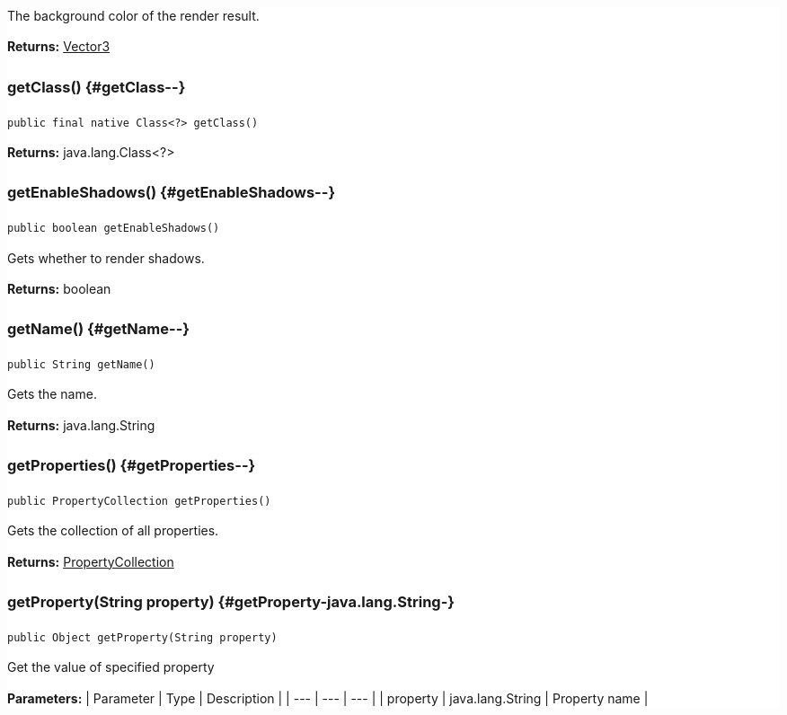
The background color of the render result.

**Returns:**
[Vector3](../../com.aspose.threed/vector3)
### getClass() {#getClass--}
```
public final native Class<?> getClass()
```




**Returns:**
java.lang.Class<?>
### getEnableShadows() {#getEnableShadows--}
```
public boolean getEnableShadows()
```


Gets whether to render shadows.

**Returns:**
boolean
### getName() {#getName--}
```
public String getName()
```


Gets the name.

**Returns:**
java.lang.String
### getProperties() {#getProperties--}
```
public PropertyCollection getProperties()
```


Gets the collection of all properties.

**Returns:**
[PropertyCollection](../../com.aspose.threed/propertycollection)
### getProperty(String property) {#getProperty-java.lang.String-}
```
public Object getProperty(String property)
```


Get the value of specified property

**Parameters:**
| Parameter | Type | Description |
| --- | --- | --- |
| property | java.lang.String | Property name |
